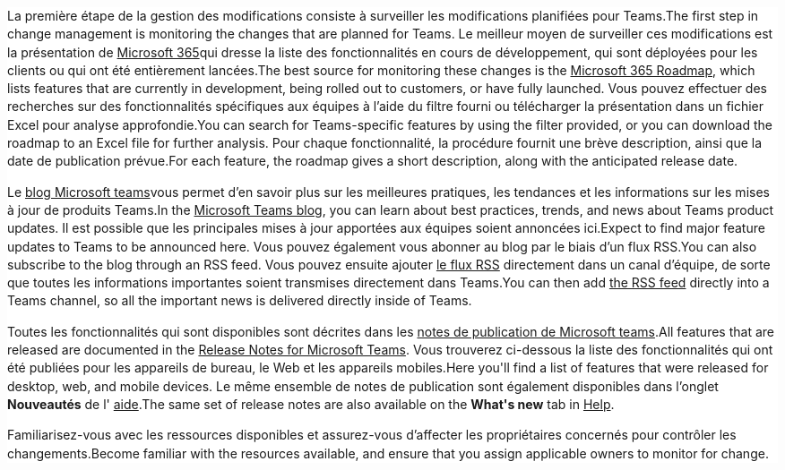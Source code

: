 <span data-ttu-id="210f5-238">La première étape de la gestion des modifications consiste à surveiller les modifications planifiées pour Teams.</span><span class="sxs-lookup"><span data-stu-id="210f5-238">The first step in change management is monitoring the changes that are planned for Teams.</span></span> <span data-ttu-id="210f5-239">Le meilleur moyen de surveiller ces modifications est la présentation de [Microsoft 365](https://www.microsoft.com/microsoft-365/roadmap)qui dresse la liste des fonctionnalités en cours de développement, qui sont déployées pour les clients ou qui ont été entièrement lancées.</span><span class="sxs-lookup"><span data-stu-id="210f5-239">The best source for monitoring these changes is the [Microsoft 365 Roadmap](https://www.microsoft.com/microsoft-365/roadmap), which lists features that are currently in development, being rolled out to customers, or have fully launched.</span></span> <span data-ttu-id="210f5-240">Vous pouvez effectuer des recherches sur des fonctionnalités spécifiques aux équipes à l’aide du filtre fourni ou télécharger la présentation dans un fichier Excel pour analyse approfondie.</span><span class="sxs-lookup"><span data-stu-id="210f5-240">You can search for Teams-specific features by using the filter provided, or you can download the roadmap to an Excel file for further analysis.</span></span> <span data-ttu-id="210f5-241">Pour chaque fonctionnalité, la procédure fournit une brève description, ainsi que la date de publication prévue.</span><span class="sxs-lookup"><span data-stu-id="210f5-241">For each feature, the roadmap gives a short description, along with the anticipated release date.</span></span>

<span data-ttu-id="210f5-242">Le [blog Microsoft teams](https://techcommunity.microsoft.com/t5/Microsoft-Teams-Blog/bg-p/MicrosoftTeamsBlog)vous permet d’en savoir plus sur les meilleures pratiques, les tendances et les informations sur les mises à jour de produits Teams.</span><span class="sxs-lookup"><span data-stu-id="210f5-242">In the [Microsoft Teams blog](https://techcommunity.microsoft.com/t5/Microsoft-Teams-Blog/bg-p/MicrosoftTeamsBlog), you can learn about best practices, trends, and news about Teams product updates.</span></span> <span data-ttu-id="210f5-243">Il est possible que les principales mises à jour apportées aux équipes soient annoncées ici.</span><span class="sxs-lookup"><span data-stu-id="210f5-243">Expect to find major feature updates to Teams to be announced here.</span></span> <span data-ttu-id="210f5-244">Vous pouvez également vous abonner au blog par le biais d’un flux RSS.</span><span class="sxs-lookup"><span data-stu-id="210f5-244">You can also subscribe to the blog through an RSS feed.</span></span> <span data-ttu-id="210f5-245">Vous pouvez ensuite ajouter [le flux RSS](https://techcommunity.microsoft.com/gxcuf89792/rss/board?board.id=MicrosoftTeamsBlog) directement dans un canal d’équipe, de sorte que toutes les informations importantes soient transmises directement dans Teams.</span><span class="sxs-lookup"><span data-stu-id="210f5-245">You can then add [the RSS feed](https://techcommunity.microsoft.com/gxcuf89792/rss/board?board.id=MicrosoftTeamsBlog) directly into a Teams channel, so all the important news is delivered directly inside of Teams.</span></span>

<span data-ttu-id="210f5-246">Toutes les fonctionnalités qui sont disponibles sont décrites dans les [notes de publication de Microsoft teams](https://support.office.com/article/Release-notes-for-Microsoft-Teams-d7092a6d-c896-424c-b362-a472d5f105de).</span><span class="sxs-lookup"><span data-stu-id="210f5-246">All features that are released are documented in the [Release Notes for Microsoft Teams](https://support.office.com/article/Release-notes-for-Microsoft-Teams-d7092a6d-c896-424c-b362-a472d5f105de).</span></span>
<span data-ttu-id="210f5-247">Vous trouverez ci-dessous la liste des fonctionnalités qui ont été publiées pour les appareils de bureau, le Web et les appareils mobiles.</span><span class="sxs-lookup"><span data-stu-id="210f5-247">Here you'll find a list of features that were released for desktop, web, and mobile devices.</span></span> <span data-ttu-id="210f5-248">Le même ensemble de notes de publication sont également disponibles dans l’onglet **Nouveautés** de l' [aide](get-help-in-microsoft-teams.md).</span><span class="sxs-lookup"><span data-stu-id="210f5-248">The same set of release notes are also available on the **What's new** tab in [Help](get-help-in-microsoft-teams.md).</span></span>

<span data-ttu-id="210f5-249">Familiarisez-vous avec les ressources disponibles et assurez-vous d’affecter les propriétaires concernés pour contrôler les changements.</span><span class="sxs-lookup"><span data-stu-id="210f5-249">Become familiar with the resources available, and ensure that you assign applicable owners to monitor for change.</span></span>
